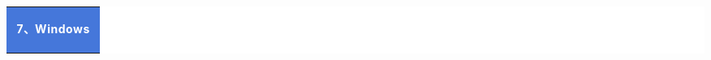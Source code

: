 <table><tbody><tr><td colspan="4" rowspan="1" data-style="word-break:break-all;hyphens:auto;border-color:rgb(69, 119, 218);background-color:rgb(69, 119, 218);" style="word-break:break-all;hyphens:auto;border-color:#4577da;background-color:#4577da;"><section style="margin-top:5px;margin-bottom:5px;"><section style="margin-bottom:unset;padding-right:5px;padding-left:5px;text-align:left;font-size:14px;color:#ffffff;box-sizing:border-box;"><p><strong>7、</strong><strong><span style="font-size:14px;color:#ffffff;font-weight:700;letter-spacing:0.544px;line-height:22.4px;">Windows